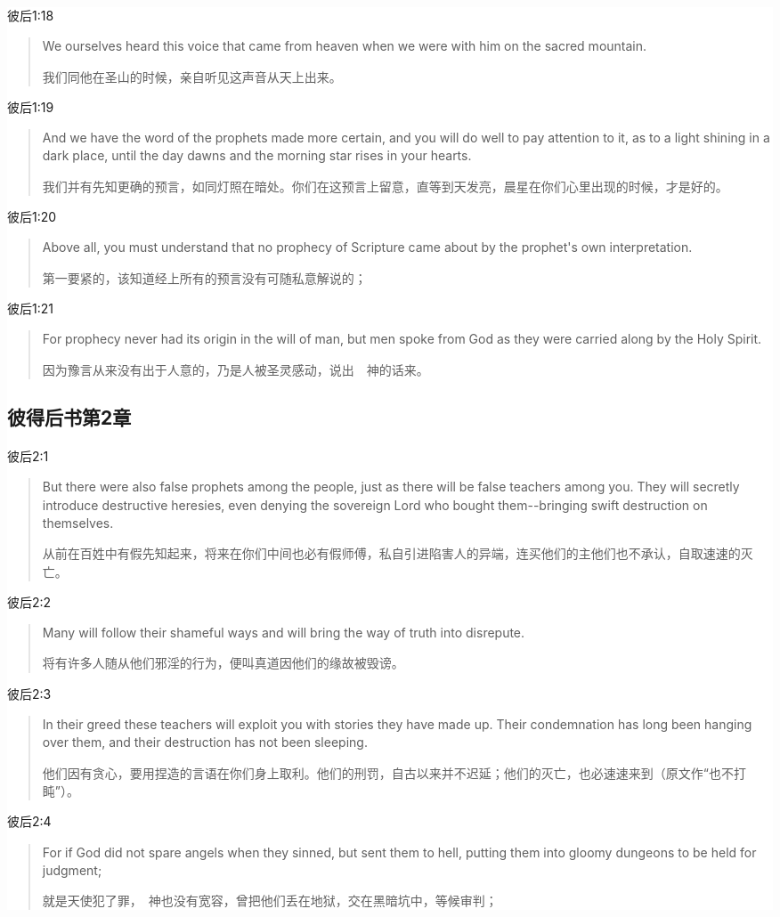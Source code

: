 
彼后1:18
> We ourselves heard this voice that came from heaven when we were with him on the sacred mountain.
>
> 我们同他在圣山的时候，亲自听见这声音从天上出来。


彼后1:19
> And we have the word of the prophets made more certain, and you will do well to pay attention to it, as to a light shining in a dark place, until the day dawns and the morning star rises in your hearts.
>
> 我们并有先知更确的预言，如同灯照在暗处。你们在这预言上留意，直等到天发亮，晨星在你们心里出现的时候，才是好的。


彼后1:20
> Above all, you must understand that no prophecy of Scripture came about by the prophet's own interpretation.
>
> 第一要紧的，该知道经上所有的预言没有可随私意解说的；


彼后1:21
> For prophecy never had its origin in the will of man, but men spoke from God as they were carried along by the Holy Spirit.
>
> 因为豫言从来没有出于人意的，乃是人被圣灵感动，说出　神的话来。


## 彼得后书第2章
彼后2:1
> But there were also false prophets among the people, just as there will be false teachers among you. They will secretly introduce destructive heresies, even denying the sovereign Lord who bought them--bringing swift destruction on themselves.
>
> 从前在百姓中有假先知起来，将来在你们中间也必有假师傅，私自引进陷害人的异端，连买他们的主他们也不承认，自取速速的灭亡。


彼后2:2
> Many will follow their shameful ways and will bring the way of truth into disrepute.
>
> 将有许多人随从他们邪淫的行为，便叫真道因他们的缘故被毁谤。


彼后2:3
> In their greed these teachers will exploit you with stories they have made up. Their condemnation has long been hanging over them, and their destruction has not been sleeping.
>
> 他们因有贪心，要用捏造的言语在你们身上取利。他们的刑罚，自古以来并不迟延；他们的灭亡，也必速速来到（原文作“也不打盹”）。


彼后2:4
> For if God did not spare angels when they sinned, but sent them to hell, putting them into gloomy dungeons to be held for judgment;
>
> 就是天使犯了罪，　神也没有宽容，曾把他们丢在地狱，交在黑暗坑中，等候审判；
